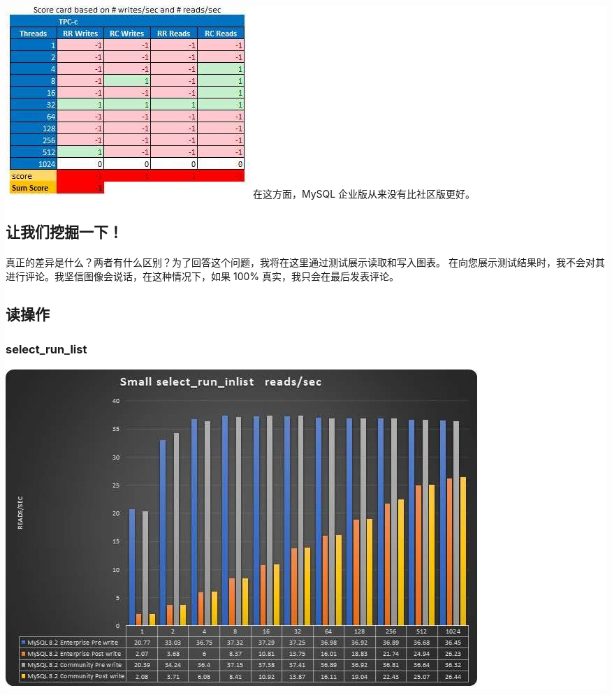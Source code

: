![](.img/9f411f21.jpg)
在这方面，MySQL 企业版从来没有比社区版更好。
## 让我们挖掘一下！
真正的差异是什么？两者有什么区别？为了回答这个问题，我将在这里通过测试展示读取和写入图表。
在向您展示测试结果时，我不会对其进行评论。我坚信图像会说话，在这种情况下，如果 100% 真实，我只会在最后发表评论。
## 读操作
### select_run_list
![](.img/070ff8df.jpg)
